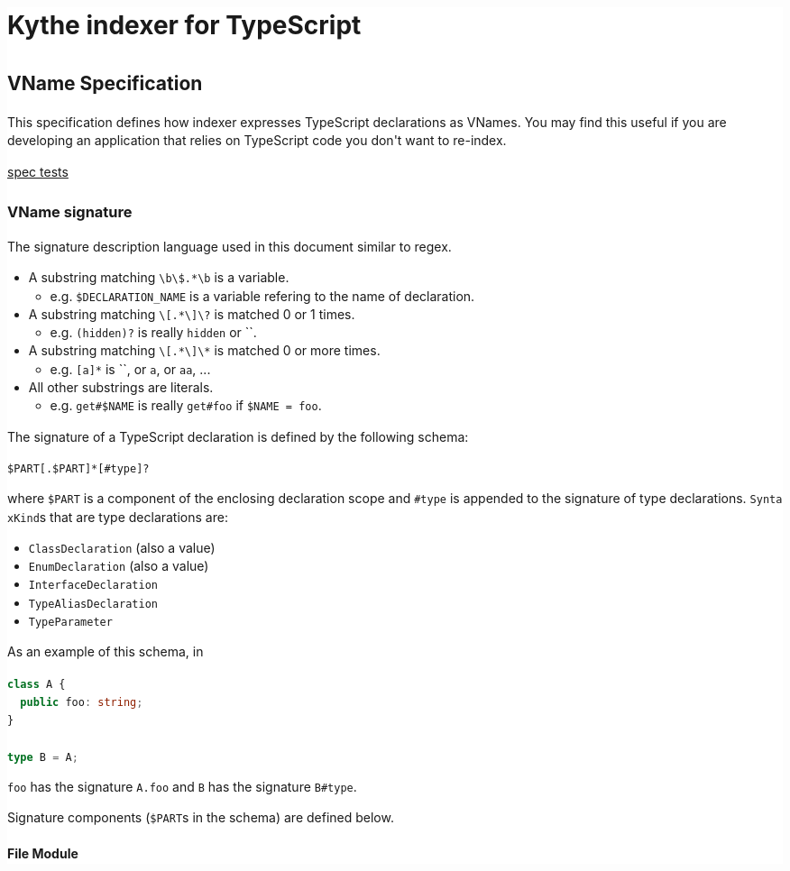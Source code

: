 # Kythe indexer for TypeScript

## VName Specification

This specification defines how indexer expresses TypeScript declarations as
VNames. You may find this useful if you are developing an application that
relies on TypeScript code you don't want to re-index.

[spec tests](./testdata/declaration_spec.ts)

### VName signature

The signature description language used in this document similar to regex.

- A substring matching `\b\$.*\b` is a variable.
  - e.g. `$DECLARATION_NAME` is a variable refering to the name of declaration.
- A substring matching `\[.*\]\?` is matched 0 or 1 times.
  - e.g. `(hidden)?` is really `hidden` or ``.
- A substring matching `\[.*\]\*` is matched 0 or more times.
  - e.g. `[a]*` is ``, or `a`, or `aa`, ...
- All other substrings are literals.
  - e.g. `get#$NAME` is really `get#foo` if `$NAME = foo`.

The signature of a TypeScript declaration is defined by the following schema:

```regex
$PART[.$PART]*[#type]?
```

where `$PART` is a component of the enclosing declaration scope and `#type` is
appended to the signature of type declarations. `SyntaxKind`s that are type
declarations are:

- `ClassDeclaration` (also a value)
- `EnumDeclaration` (also a value)
- `InterfaceDeclaration`
- `TypeAliasDeclaration`
- `TypeParameter`

As an example of this schema, in

```typescript
class A {
  public foo: string;
}

type B = A;
```

`foo` has the signature `A.foo` and `B` has the signature `B#type`.

Signature components (`$PART`s in the schema) are defined below.

#### File Module
